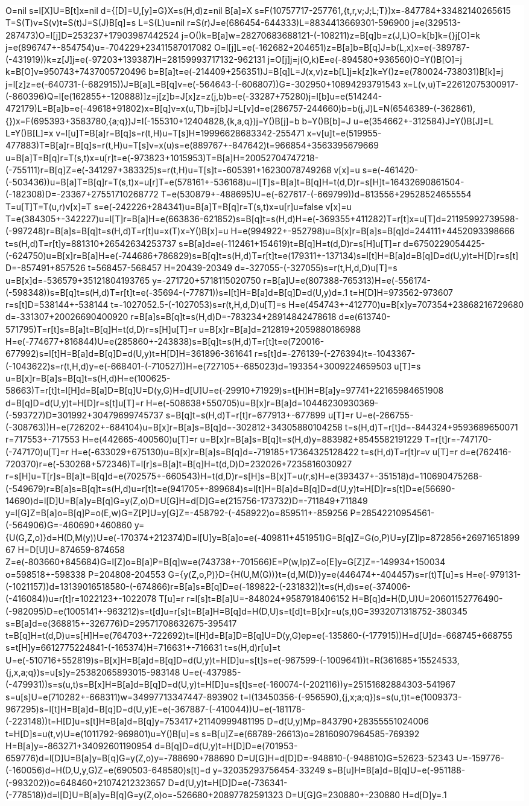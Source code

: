 O=nil s=l[X]U=B[t]x=nil d={[D]=U,[y]=G}X=s(H,d)z=nil B[a]=X s=F(10757717-257761,{t,r,v;J;L;T})x=-847784+33482140265615 T=S(T)v=S(v)t=S(t)J=S(J)B[q]=s L=S(L)u=nil r=S(r)J=e(686454-644333)L=8834413669301-596900 j=e(329513-287473)O=l[j]D=253237+17903987442524 j=O()k=B[a]w=28270683688121-(-108211)z=B[q]b=z(J,L)O=k[b]k={}j[O]=k j=e(896747+-854754)u=-704229+23411587017082 O=l[j]L=e(-162682+204651)z=B[a]b=B[q]J=b(L,x)x=e(-389787-(-431919))k=z[J]j=e(-97203+139387)H=28159993717132-962131 j=O[j]j=j(O,k)E=e(-894580+936560)O=Y()B[O]=j k=B[O]v=950743+7437005720496 b=B[a]t=e(-214409+256351)J=B[q]L=J(x,v)z=b[L]j=k[z]k=Y()z=e(780024-738031)B[k]=j j=l[z]z=e(-640731-(-682915))J=B[a]L=B[q]v=e(-564643-(-606807))G=-302950+10894293791543 x=L(v,u)T=22612075300917-(-860396)Q=l[e(162855+-120888)]z=j[z]b=J[x]z=z(j,b)b=e(-33287+75280)j=l[b]u=e(514244-472179)L=B[a]b=e(-49618+91802)x=B[q]v=x(u,T)b=j[b]J=L[v]d=e(286757-244660)b=b(j,J)L=N(6546389-(-362861),{})x=F(695393+3583780,{a;q})J=I(-155310+12404828,{k,a,q})j=Y()B[j]=b b=Y()B[b]=J u=e(354662+-312584)J=Y()B[J]=L L=Y()B[L]=x v=l[u]T=B[a]r=B[q]s=r(t,H)u=T[s]H=19996628683342-255471 x=v[u]t=e(519955-477883)T=B[a]r=B[q]s=r(t,H)u=T[s]v=x(u)s=e(889767+-847642)t=966854+3563395679669 u=B[a]T=B[q]r=T(s,t)x=u[r]t=e(-973823+1015953)T=B[a]H=20052704747218-(-755111)r=B[q]Z=e(-341297+383325)s=r(t,H)u=T[s]t=-605391+16230078749268 v[x]=u s=e(-461420-(-503436))u=B[a]T=B[q]r=T(s,t)x=u[r]T=e(578161+-536168)u=l[T]s=B[a]t=B[q]H=t(d,D)r=s[H]t=16432690861504-(-182308)D=-23367+27551710268772 T=e(530879+-488695)U=e(-627617-(-669799))d=813556+29528524655554 T=u[T]T=T(u,r)v[x]=T s=e(-242226+284341)u=B[a]T=B[q]r=T(s,t)x=u[r]u=false v[x]=u T=e(384305+-342227)u=l[T]r=B[a]H=e(663836-621852)s=B[q]t=s(H,d)H=e(-369355+411282)T=r[t]x=u[T]d=21195992739598-(-997248)r=B[a]s=B[q]t=s(H,d)T=r[t]u=x(T)x=Y()B[x]=u H=e(994922+-952798)u=B[x]r=B[a]s=B[q]d=244111+4452093398666 t=s(H,d)T=r[t]y=881310+26542634253737 s=B[a]d=e(-112461+154619)t=B[q]H=t(d,D)r=s[H]u[T]=r d=6750229054425-(-624750)u=B[x]r=B[a]H=e(-744686+786829)s=B[q]t=s(H,d)T=r[t]t=e(179311+-137134)s=l[t]H=B[a]d=B[q]D=d(U,y)t=H[D]r=s[t]D=-857491+857526 t=568457-568457 H=20439-20349 d=-327055-(-327055)s=r(t,H,d,D)u[T]=s u=B[x]d=-536579+35121804193765 y=-271720+5718115020750 r=B[a]U=e(807388-765313)H=e(-556174-(-598348))s=B[q]t=s(H,d)T=r[t]t=e(-35694-(-77871))s=l[t]H=B[a]d=B[q]D=d(U,y)d=.1 t=H[D]H=973562-973607 r=s[t]D=538144+-538144 t=-1027052.5-(-1027053)s=r(t,H,d,D)u[T]=s H=e(454743+-412770)u=B[x]y=707354+23868216729680 d=-331307+20026690400920 r=B[a]s=B[q]t=s(H,d)D=-783234+28914842478618 d=e(613740-571795)T=r[t]s=B[a]t=B[q]H=t(d,D)r=s[H]u[T]=r u=B[x]r=B[a]d=212819+2059880186988 H=e(-774677+816844)U=e(285860+-243838)s=B[q]t=s(H,d)T=r[t]t=e(720016-677992)s=l[t]H=B[a]d=B[q]D=d(U,y)t=H[D]H=361896-361641 r=s[t]d=-276139-(-276394)t=-1043367-(-1043622)s=r(t,H,d)y=e(-668401-(-710527))H=e(727105+-685023)d=193354+3009224659503 u[T]=s u=B[x]r=B[a]s=B[q]t=s(H,d)H=e(100625-58663)T=r[t]t=l[H]d=B[a]D=B[q]U=D(y,G)H=d[U]U=e(-29910+71929)s=t[H]H=B[a]y=97741+22165984651908 d=B[q]D=d(U,y)t=H[D]r=s[t]u[T]=r H=e(-508638+550705)u=B[x]r=B[a]d=10446230930369-(-593727)D=301992+30479699745737 s=B[q]t=s(H,d)T=r[t]r=677913+-677899 u[T]=r U=e(-266755-(-308763))H=e(726202+-684104)u=B[x]r=B[a]s=B[q]d=-302812+34305880104258 t=s(H,d)T=r[t]d=-844324+9593689650071 r=717553+-717553 H=e(442665-400560)u[T]=r u=B[x]r=B[a]s=B[q]t=s(H,d)y=883982+8545582191229 T=r[t]r=-747170-(-747170)u[T]=r H=e(-633029+675130)u=B[x]r=B[a]s=B[q]d=-719185+17364325128422 t=s(H,d)T=r[t]r=v u[T]=r d=e(762416-720370)r=e(-530268+572346)T=l[r]s=B[a]t=B[q]H=t(d,D)D=232026+7235816030927 r=s[H]u=T[r]s=B[a]t=B[q]d=e(702575+-660543)H=t(d,D)r=s[H]s=B[x]T=u(r,s)H=e(393437+-351518)d=110690475268-(-549679)r=B[a]s=B[q]t=s(H,d)u=r[t]t=e(941705+-899684)s=l[t]H=B[a]d=B[q]D=d(U,y)t=H[D]r=s[t]D=e(56690-14690)d=l[D]U=B[a]y=B[q]G=y(Z,o)D=U[G]H=d[D]G=e(215756-173732)D=-711849+711849 y=l[G]Z=B[a]o=B[q]P=o(E,w)G=Z[P]U=y[G]Z=-458792-(-458922)o=859511+-859256 P=28542210954561-(-564906)G=-460690+460860 y={U(G,Z,o)}d=H(D,M(y))U=e(-170374+212374)D=l[U]y=B[a]o=e(-409811+451951)G=B[q]Z=G(o,P)U=y[Z]lp=872856+2697165189967 H=D[U]U=874659-874658 Z=e(-803660+845684)G=l[Z]o=B[a]P=B[q]w=e(743738+-701566)E=P(w,lp)Z=o[E]y=G[Z]Z=-149934+150034 o=598518+-598338 P=204808-204553 G={y(Z,o,P)}D={H(U,M(G))}t={d,M(D)}y=e(446474+-404457)s=r(t)T[u]=s H=e(-979131-(-1021157))d=13139016518580-(-674866)r=B[a]s=B[q]D=e(-189822-(-231832))t=s(H,d)s=e(-374006-(-416084))u=r[t]r=1022123+-1022078 T[u]=r r=l[s]t=B[a]U=-848024+9587918406152 H=B[q]d=H(D,U)U=20601152776490-(-982095)D=e(1005141+-963212)s=t[d]u=r[s]t=B[a]H=B[q]d=H(D,U)s=t[d]t=B[x]r=u(s,t)G=3932071318752-380345 s=B[a]d=e(368815+-326776)D=29571708632675-395417 t=B[q]H=t(d,D)u=s[H]H=e(764703+-722692)t=l[H]d=B[a]D=B[q]U=D(y,G)ep=e(-135860-(-177915))H=d[U]d=-668745+668755 s=t[H]y=6612775224841-(-165374)H=716631+-716631 t=s(H,d)r[u]=t U=e(-510716+552819)s=B[x]H=B[a]d=B[q]D=d(U,y)t=H[D]u=s[t]s=e(-967599-(-1009641))t=R(361685+15524533,{j,x,a;q})s=u[s]y=25382065893015-983148 U=e(-437985-(-479931))s=s(u,t)s=B[x]H=B[a]d=B[q]D=d(U,y)t=H[D]u=s[t]s=e(-160074-(-202116))y=25151682884303-541967 s=u[s]U=e(710282+-668311)w=34997713347447-893902 t=I(13450356-(-956590),{j,x;a;q})s=s(u,t)t=e(1009373-967295)s=l[t]H=B[a]d=B[q]D=d(U,y)E=e(-367887-(-410044))U=e(-181178-(-223148))t=H[D]u=s[t]H=B[a]d=B[q]y=753417+21140999481195 D=d(U,y)Mp=843790+28355551024006 t=H[D]s=u(t,v)U=e(1011792-969801)u=Y()B[u]=s s=B[u]Z=e(68789-26613)o=28160907964585-769392 H=B[a]y=-863271+34092601190954 d=B[q]D=d(U,y)t=H[D]D=e(701953-659776)d=l[D]U=B[a]y=B[q]G=y(Z,o)y=-788690+788690 D=U[G]H=d[D]D=-948810-(-948810)G=52623-52343 U=-159776-(-160056)d=H(D,U,y,G)Z=e(690503-648580)s[t]=d y=32035293756454-33249 s=B[u]H=B[a]d=B[q]U=e(-951188-(-993202))o=648460+21074212323657 D=d(U,y)t=H[D]D=e(-736341-(-778518))d=l[D]U=B[a]y=B[q]G=y(Z,o)o=-526680+20897782591323 D=U[G]G=230880+-230880 H=d[D]y=.1